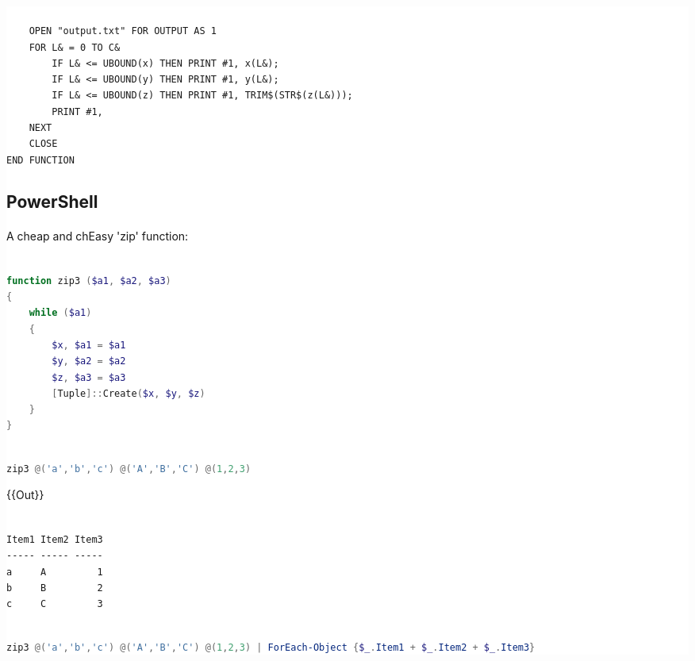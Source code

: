 ```powerbasic

    OPEN "output.txt" FOR OUTPUT AS 1
    FOR L& = 0 TO C&
        IF L& <= UBOUND(x) THEN PRINT #1, x(L&);
        IF L& <= UBOUND(y) THEN PRINT #1, y(L&);
        IF L& <= UBOUND(z) THEN PRINT #1, TRIM$(STR$(z(L&)));
        PRINT #1,
    NEXT
    CLOSE
END FUNCTION
```



## PowerShell

A cheap and chEasy 'zip' function:

```PowerShell

function zip3 ($a1, $a2, $a3)
{
    while ($a1)
    {
        $x, $a1 = $a1
        $y, $a2 = $a2
        $z, $a3 = $a3
        [Tuple]::Create($x, $y, $z)
    }
}

```


```PowerShell

zip3 @('a','b','c') @('A','B','C') @(1,2,3)

```

{{Out}}

```txt

Item1 Item2 Item3
----- ----- -----
a     A         1
b     B         2
c     C         3

```


```PowerShell

zip3 @('a','b','c') @('A','B','C') @(1,2,3) | ForEach-Object {$_.Item1 + $_.Item2 + $_.Item3}

```
